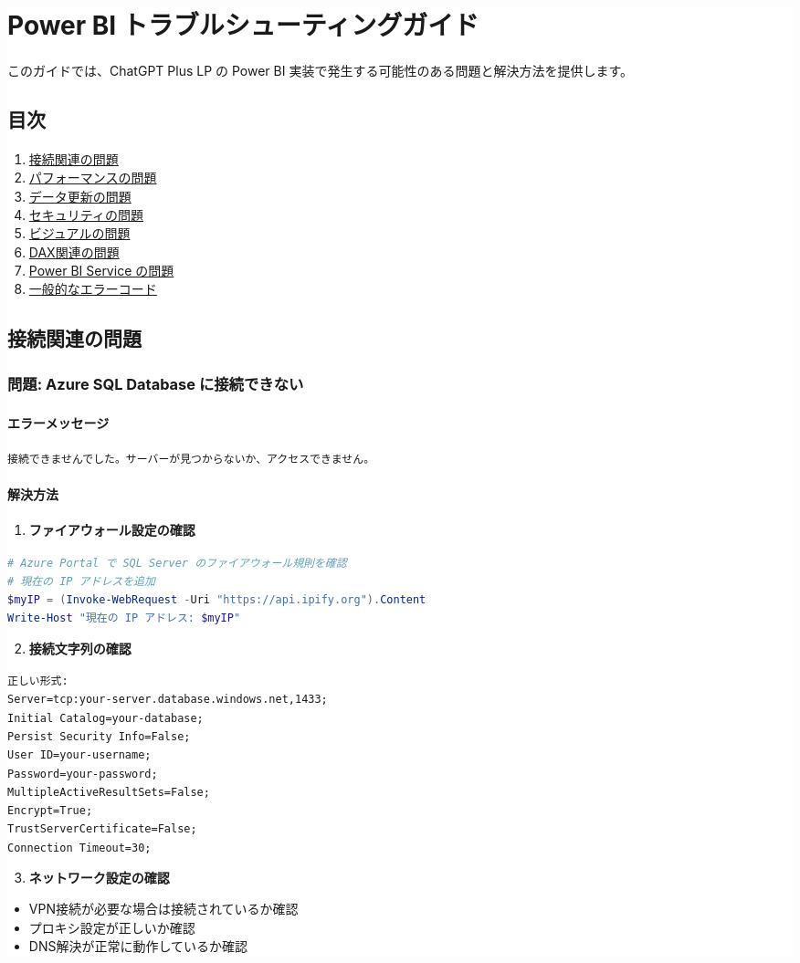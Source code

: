 # Power BI トラブルシューティングガイド

このガイドでは、ChatGPT Plus LP の Power BI 実装で発生する可能性のある問題と解決方法を提供します。

## 目次

1. [接続関連の問題](#接続関連の問題)
2. [パフォーマンスの問題](#パフォーマンスの問題)
3. [データ更新の問題](#データ更新の問題)
4. [セキュリティの問題](#セキュリティの問題)
5. [ビジュアルの問題](#ビジュアルの問題)
6. [DAX関連の問題](#dax関連の問題)
7. [Power BI Service の問題](#power-bi-service-の問題)
8. [一般的なエラーコード](#一般的なエラーコード)

## 接続関連の問題

### 問題: Azure SQL Database に接続できない

#### エラーメッセージ
```
接続できませんでした。サーバーが見つからないか、アクセスできません。
```

#### 解決方法

1. **ファイアウォール設定の確認**
```powershell
# Azure Portal で SQL Server のファイアウォール規則を確認
# 現在の IP アドレスを追加
$myIP = (Invoke-WebRequest -Uri "https://api.ipify.org").Content
Write-Host "現在の IP アドレス: $myIP"
```

2. **接続文字列の確認**
```
正しい形式:
Server=tcp:your-server.database.windows.net,1433;
Initial Catalog=your-database;
Persist Security Info=False;
User ID=your-username;
Password=your-password;
MultipleActiveResultSets=False;
Encrypt=True;
TrustServerCertificate=False;
Connection Timeout=30;
```

3. **ネットワーク設定の確認**
- VPN接続が必要な場合は接続されているか確認
- プロキシ設定が正しいか確認
- DNS解決が正常に動作しているか確認
